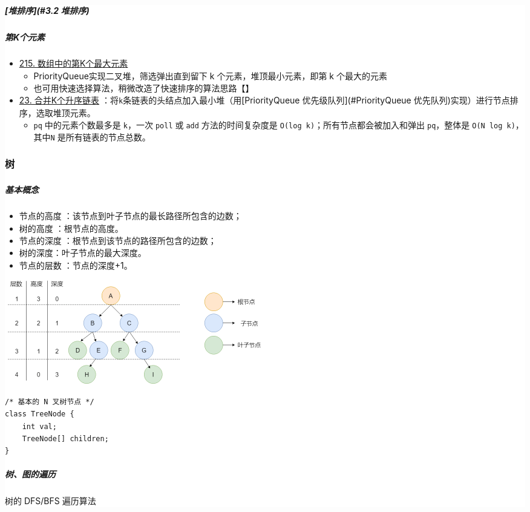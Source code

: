 ##### [堆排序](#3.2 堆排序)

##### 第K个元素

- [215. 数组中的第K个最大元素](https://leetcode.cn/problems/kth-largest-element-in-an-array/)
  - PriorityQueue实现二叉堆，筛选弹出直到留下 k 个元素，堆顶最小元素，即第 k 个最大的元素
  - 也可用快速选择算法，稍微改造了快速排序的算法思路【】
- [23. 合并K个升序链表](https://leetcode.cn/problems/merge-k-sorted-lists/) ：将`k`条链表的头结点加入最小堆（用[PriorityQueue 优先级队列](#PriorityQueue 优先队列)实现）进行节点排序，选取堆顶元素。
  - `pq` 中的元素个数最多是 `k`，一次 `poll` 或 `add` 方法的时间复杂度是 `O(log k)`；所有节点都会被加入和弹出 `pq`，整体是 `O(N log k)`，其中`N` 是所有链表的节点总数。

### 树

##### 基本概念

- 节点的高度 ：该节点到叶子节点的最长路径所包含的边数；
- 树的高度 ：根节点的高度。
- 节点的深度 ：根节点到该节点的路径所包含的边数；
- 树的深度：叶子节点的最大深度。
- 节点的层数 ：节点的深度+1。

<img src="assets/二叉树-2.png" alt="二叉树" style="zoom: 50%;" />

```
/* 基本的 N 叉树节点 */
class TreeNode {
    int val;
    TreeNode[] children;
}
```

##### 树、图的遍历

树的 DFS/BFS 遍历算法
